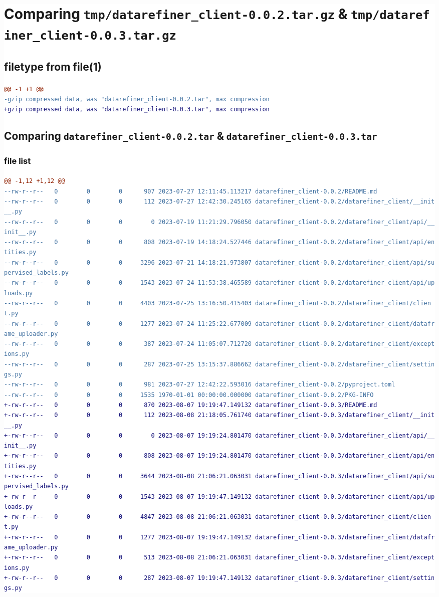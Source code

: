 # Comparing `tmp/datarefiner_client-0.0.2.tar.gz` & `tmp/datarefiner_client-0.0.3.tar.gz`

## filetype from file(1)

```diff
@@ -1 +1 @@
-gzip compressed data, was "datarefiner_client-0.0.2.tar", max compression
+gzip compressed data, was "datarefiner_client-0.0.3.tar", max compression
```

## Comparing `datarefiner_client-0.0.2.tar` & `datarefiner_client-0.0.3.tar`

### file list

```diff
@@ -1,12 +1,12 @@
--rw-r--r--   0        0        0      907 2023-07-27 12:11:45.113217 datarefiner_client-0.0.2/README.md
--rw-r--r--   0        0        0      112 2023-07-27 12:42:30.245165 datarefiner_client-0.0.2/datarefiner_client/__init__.py
--rw-r--r--   0        0        0        0 2023-07-19 11:21:29.796050 datarefiner_client-0.0.2/datarefiner_client/api/__init__.py
--rw-r--r--   0        0        0      808 2023-07-19 14:18:24.527446 datarefiner_client-0.0.2/datarefiner_client/api/entities.py
--rw-r--r--   0        0        0     3296 2023-07-21 14:18:21.973807 datarefiner_client-0.0.2/datarefiner_client/api/supervised_labels.py
--rw-r--r--   0        0        0     1543 2023-07-24 11:53:38.465589 datarefiner_client-0.0.2/datarefiner_client/api/uploads.py
--rw-r--r--   0        0        0     4403 2023-07-25 13:16:50.415403 datarefiner_client-0.0.2/datarefiner_client/client.py
--rw-r--r--   0        0        0     1277 2023-07-24 11:25:22.677009 datarefiner_client-0.0.2/datarefiner_client/dataframe_uploader.py
--rw-r--r--   0        0        0      387 2023-07-24 11:05:07.712720 datarefiner_client-0.0.2/datarefiner_client/exceptions.py
--rw-r--r--   0        0        0      287 2023-07-25 13:15:37.886662 datarefiner_client-0.0.2/datarefiner_client/settings.py
--rw-r--r--   0        0        0      981 2023-07-27 12:42:22.593016 datarefiner_client-0.0.2/pyproject.toml
--rw-r--r--   0        0        0     1535 1970-01-01 00:00:00.000000 datarefiner_client-0.0.2/PKG-INFO
+-rw-r--r--   0        0        0      870 2023-08-07 19:19:47.149132 datarefiner_client-0.0.3/README.md
+-rw-r--r--   0        0        0      112 2023-08-08 21:18:05.761740 datarefiner_client-0.0.3/datarefiner_client/__init__.py
+-rw-r--r--   0        0        0        0 2023-08-07 19:19:24.801470 datarefiner_client-0.0.3/datarefiner_client/api/__init__.py
+-rw-r--r--   0        0        0      808 2023-08-07 19:19:24.801470 datarefiner_client-0.0.3/datarefiner_client/api/entities.py
+-rw-r--r--   0        0        0     3644 2023-08-08 21:06:21.063031 datarefiner_client-0.0.3/datarefiner_client/api/supervised_labels.py
+-rw-r--r--   0        0        0     1543 2023-08-07 19:19:47.149132 datarefiner_client-0.0.3/datarefiner_client/api/uploads.py
+-rw-r--r--   0        0        0     4847 2023-08-08 21:06:21.063031 datarefiner_client-0.0.3/datarefiner_client/client.py
+-rw-r--r--   0        0        0     1277 2023-08-07 19:19:47.149132 datarefiner_client-0.0.3/datarefiner_client/dataframe_uploader.py
+-rw-r--r--   0        0        0      513 2023-08-08 21:06:21.063031 datarefiner_client-0.0.3/datarefiner_client/exceptions.py
+-rw-r--r--   0        0        0      287 2023-08-07 19:19:47.149132 datarefiner_client-0.0.3/datarefiner_client/settings.py
```